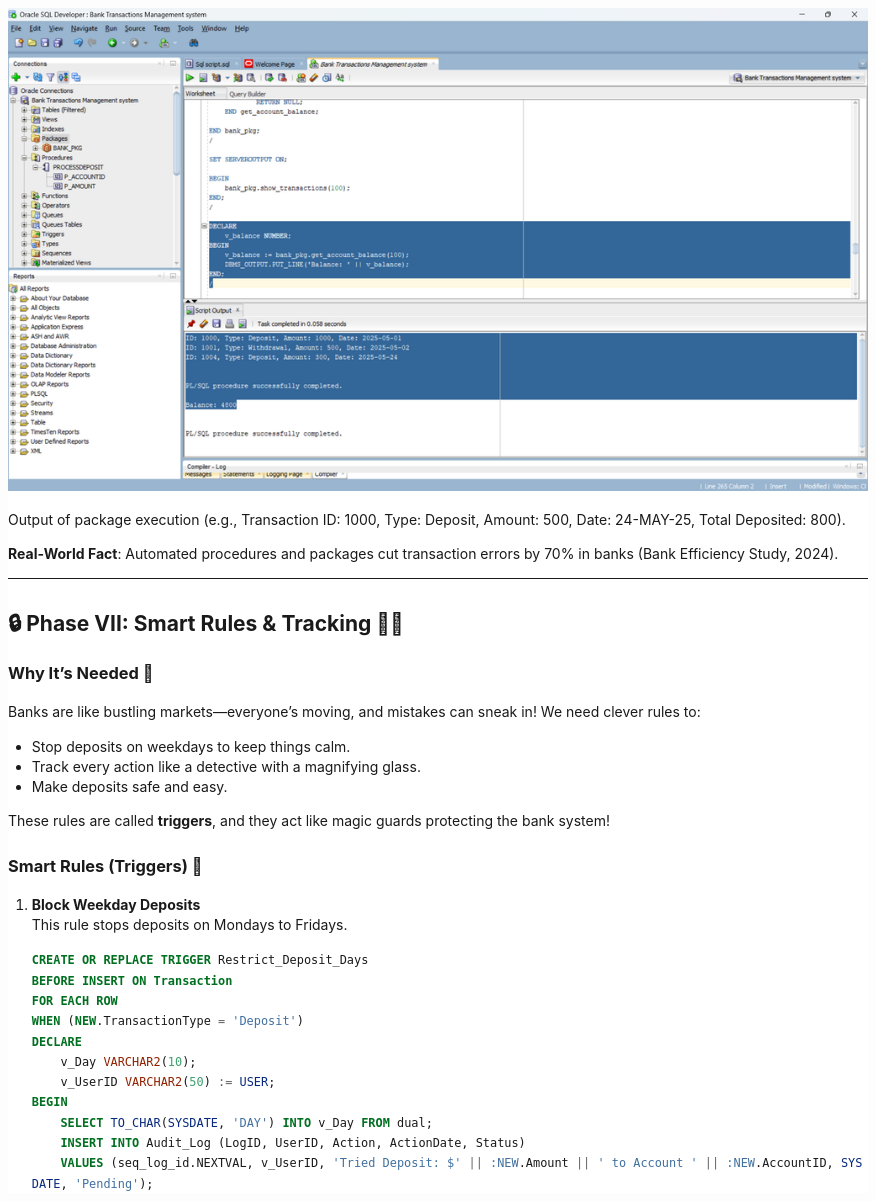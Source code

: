 ![alt text](https://github.com/Papy23pht/BANK-TRANSACTION_MS/blob/main/PHASE%206/Package%20testing.png?raw=true)




 Output of package execution (e.g., Transaction ID: 1000, Type: Deposit, Amount: 500, Date: 24-MAY-25, Total Deposited: 800).

**Real-World Fact**: Automated procedures and packages cut transaction errors by 70% in banks (Bank Efficiency Study, 2024).

---


## 🔒 Phase VII: Smart Rules & Tracking 🕵️‍♂️

### Why It’s Needed 🌟
Banks are like bustling markets—everyone’s moving, and mistakes can sneak in! We need clever rules to:
- Stop deposits on weekdays to keep things calm.
- Track every action like a detective with a magnifying glass.
- Make deposits safe and easy.

These rules are called **triggers**, and they act like magic guards protecting the bank system!

### Smart Rules (Triggers) 🚀

1. **Block Weekday Deposits**  
   This rule stops deposits on Mondays to Fridays.  
   ```sql
   CREATE OR REPLACE TRIGGER Restrict_Deposit_Days
   BEFORE INSERT ON Transaction
   FOR EACH ROW
   WHEN (NEW.TransactionType = 'Deposit')
   DECLARE
       v_Day VARCHAR2(10);
       v_UserID VARCHAR2(50) := USER;
   BEGIN
       SELECT TO_CHAR(SYSDATE, 'DAY') INTO v_Day FROM dual;
       INSERT INTO Audit_Log (LogID, UserID, Action, ActionDate, Status)
       VALUES (seq_log_id.NEXTVAL, v_UserID, 'Tried Deposit: $' || :NEW.Amount || ' to Account ' || :NEW.AccountID, SYSDATE, 'Pending');
   ```